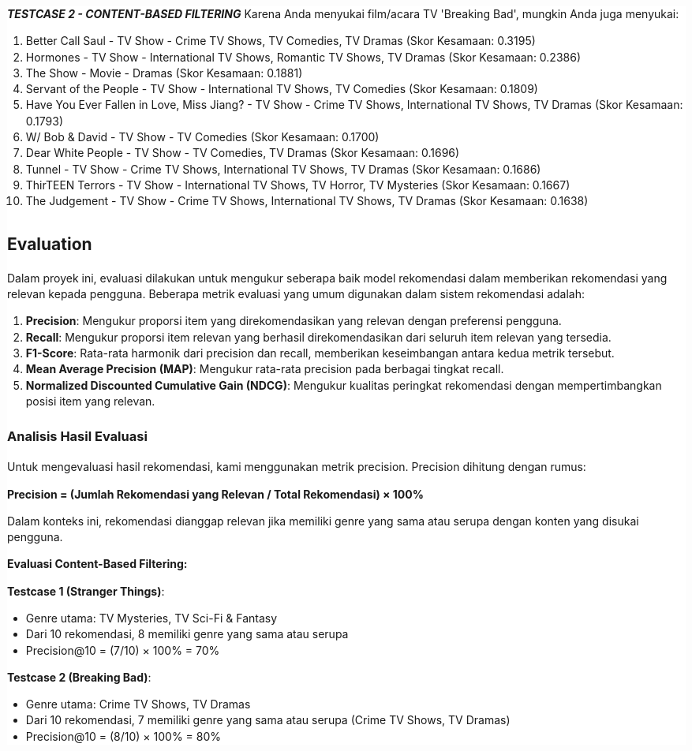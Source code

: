 ***TESTCASE 2 - CONTENT-BASED FILTERING***
Karena Anda menyukai film/acara TV 'Breaking Bad', mungkin Anda juga menyukai:
1. Better Call Saul - TV Show - Crime TV Shows, TV Comedies, TV Dramas (Skor Kesamaan: 0.3195)
2. Hormones - TV Show - International TV Shows, Romantic TV Shows, TV Dramas (Skor Kesamaan: 0.2386)
3. The Show - Movie - Dramas (Skor Kesamaan: 0.1881)
4. Servant of the People - TV Show - International TV Shows, TV Comedies (Skor Kesamaan: 0.1809)
5. Have You Ever Fallen in Love, Miss Jiang? - TV Show - Crime TV Shows, International TV Shows, TV Dramas (Skor Kesamaan: 0.1793)
6. W/ Bob & David - TV Show - TV Comedies (Skor Kesamaan: 0.1700)
7. Dear White People - TV Show - TV Comedies, TV Dramas (Skor Kesamaan: 0.1696)
8. Tunnel - TV Show - Crime TV Shows, International TV Shows, TV Dramas (Skor Kesamaan: 0.1686)
9. ThirTEEN Terrors - TV Show - International TV Shows, TV Horror, TV Mysteries (Skor Kesamaan: 0.1667)
10. The Judgement - TV Show - Crime TV Shows, International TV Shows, TV Dramas (Skor Kesamaan: 0.1638)

## Evaluation
Dalam proyek ini, evaluasi dilakukan untuk mengukur seberapa baik model rekomendasi dalam memberikan rekomendasi yang relevan kepada pengguna. Beberapa metrik evaluasi yang umum digunakan dalam sistem rekomendasi adalah:

1. **Precision**: Mengukur proporsi item yang direkomendasikan yang relevan dengan preferensi pengguna.
2. **Recall**: Mengukur proporsi item relevan yang berhasil direkomendasikan dari seluruh item relevan yang tersedia.
3. **F1-Score**: Rata-rata harmonik dari precision dan recall, memberikan keseimbangan antara kedua metrik tersebut.
4. **Mean Average Precision (MAP)**: Mengukur rata-rata precision pada berbagai tingkat recall.
5. **Normalized Discounted Cumulative Gain (NDCG)**: Mengukur kualitas peringkat rekomendasi dengan mempertimbangkan posisi item yang relevan.

### Analisis Hasil Evaluasi

Untuk mengevaluasi hasil rekomendasi, kami menggunakan metrik precision. Precision dihitung dengan rumus:

**Precision = (Jumlah Rekomendasi yang Relevan / Total Rekomendasi) × 100%**

Dalam konteks ini, rekomendasi dianggap relevan jika memiliki genre yang sama atau serupa dengan konten yang disukai pengguna.

**Evaluasi Content-Based Filtering:**

**Testcase 1 (Stranger Things)**: 
   - Genre utama: TV Mysteries, TV Sci-Fi & Fantasy
   - Dari 10 rekomendasi, 8 memiliki genre yang sama atau serupa
   - Precision@10 = (7/10) × 100% = 70%

**Testcase 2 (Breaking Bad)**:
   - Genre utama: Crime TV Shows, TV Dramas
   - Dari 10 rekomendasi, 7 memiliki genre yang sama atau serupa (Crime TV Shows, TV Dramas)
   - Precision@10 = (8/10) × 100% = 80%
